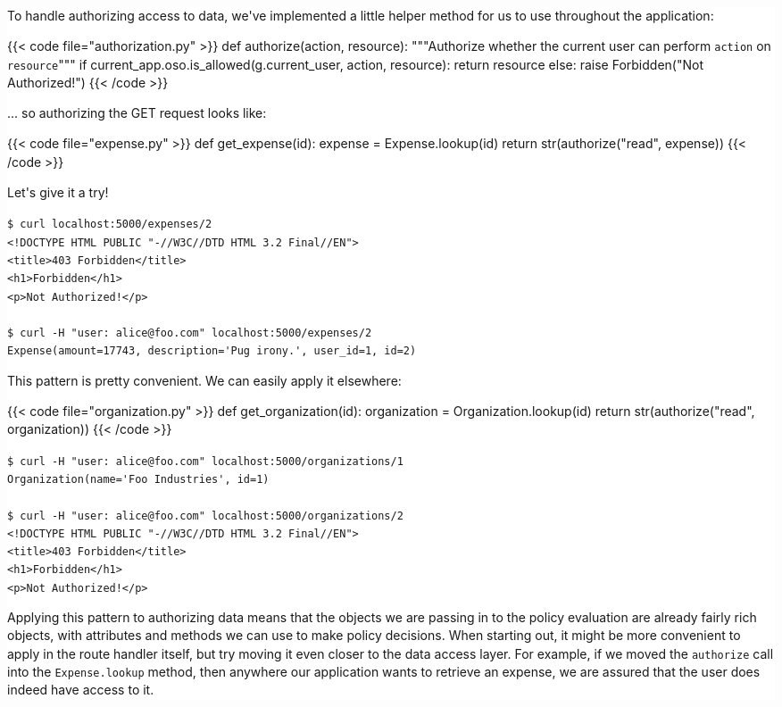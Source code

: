 To handle authorizing access to data, we've implemented a little helper method
for us to use throughout the application:

{{< code file="authorization.py" >}}
def authorize(action, resource):
    """Authorize whether the current user can perform `action` on `resource`"""
    if current_app.oso.is_allowed(g.current_user, action, resource):
        return resource
    else:
        raise Forbidden("Not Authorized!")
{{< /code >}}

... so authorizing the GET request looks like:

{{< code file="expense.py" >}}
def get_expense(id):
    expense = Expense.lookup(id)
    return str(authorize("read", expense))
{{< /code >}}

Let's give it a try!

```console
$ curl localhost:5000/expenses/2
<!DOCTYPE HTML PUBLIC "-//W3C//DTD HTML 3.2 Final//EN">
<title>403 Forbidden</title>
<h1>Forbidden</h1>
<p>Not Authorized!</p>

$ curl -H "user: alice@foo.com" localhost:5000/expenses/2
Expense(amount=17743, description='Pug irony.', user_id=1, id=2)
```

This pattern is pretty convenient. We can easily apply it elsewhere:

{{< code file="organization.py" >}}
def get_organization(id):
    organization = Organization.lookup(id)
    return str(authorize("read", organization))
{{< /code >}}

```console
$ curl -H "user: alice@foo.com" localhost:5000/organizations/1
Organization(name='Foo Industries', id=1)

$ curl -H "user: alice@foo.com" localhost:5000/organizations/2
<!DOCTYPE HTML PUBLIC "-//W3C//DTD HTML 3.2 Final//EN">
<title>403 Forbidden</title>
<h1>Forbidden</h1>
<p>Not Authorized!</p>
```

Applying this pattern to authorizing data means that the objects we are
passing in to the policy evaluation are already fairly rich objects,
with attributes and methods we can use to make policy decisions. When
starting out, it might be more convenient to apply in the route handler
itself, but try moving it even closer to the data access layer. For
example, if we moved the `authorize` call into the `Expense.lookup`
method, then anywhere our application wants to retrieve an expense, we
are assured that the user does indeed have access to it.
